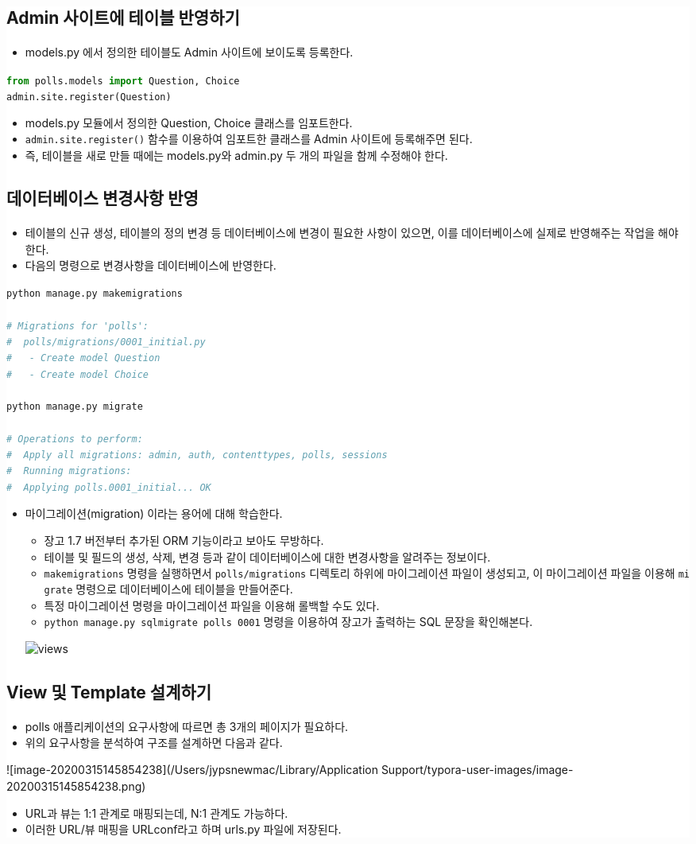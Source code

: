 ## Admin 사이트에 테이블 반영하기

* models.py 에서 정의한 테이블도 Admin 사이트에 보이도록 등록한다.

```python
from polls.models import Question, Choice
admin.site.register(Question)
```

* models.py 모듈에서 정의한 Question, Choice 클래스를 임포트한다.
* ```admin.site.register()``` 함수를 이용하여 임포트한 클래스를 Admin 사이트에 등록해주면 된다.
* 즉, 테이블을 새로 만들 때에는 models.py와 admin.py 두 개의 파일을 함께 수정해야 한다.

## 데이터베이스 변경사항 반영

* 테이블의 신규 생성, 테이블의 정의 변경 등 데이터베이스에 변경이 필요한 사항이 있으면, 이를 데이터베이스에 실제로 반영해주는 작업을 해야 한다.
* 다음의 명령으로 변경사항을 데이터베이스에 반영한다.

```python
python manage.py makemigrations

# Migrations for 'polls':
#  polls/migrations/0001_initial.py
#   - Create model Question
#   - Create model Choice

python manage.py migrate

# Operations to perform:
#  Apply all migrations: admin, auth, contenttypes, polls, sessions
#  Running migrations:
#  Applying polls.0001_initial... OK
```

* 마이그레이션(migration) 이라는 용어에 대해 학습한다.

  * 장고 1.7 버전부터 추가된 ORM 기능이라고 보아도 무방하다.
  * 테이블 및 필드의 생성, 삭제, 변경 등과 같이 데이터베이스에 대한 변경사항을 알려주는 정보이다.
  * ```makemigrations``` 명령을 실행하면서 ```polls/migrations``` 디렉토리 하위에 마이그레이션 파일이 생성되고, 이 마이그레이션 파일을 이용해 ```migrate``` 명령으로 데이터베이스에 테이블을 만들어준다.
  * 특정 마이그레이션 명령을 마이그레이션 파일을 이용해 롤백할 수도 있다.
  * ```python manage.py sqlmigrate polls 0001``` 명령을 이용하여 장고가 출력하는 SQL 문장을 확인해본다.

  ![views](https://wayhome25.github.io/assets/post-img/django/migration.png)

## View 및 Template 설계하기

* polls 애플리케이션의 요구사항에 따르면 총 3개의 페이지가 필요하다.
* 위의 요구사항을 분석하여 구조를 설계하면 다음과 같다.

![image-20200315145854238](/Users/jypsnewmac/Library/Application Support/typora-user-images/image-20200315145854238.png)

* URL과 뷰는 1:1 관계로 매핑되는데, N:1 관계도 가능하다. 
* 이러한 URL/뷰 매핑을 URLconf라고 하며 urls.py 파일에 저장된다.
